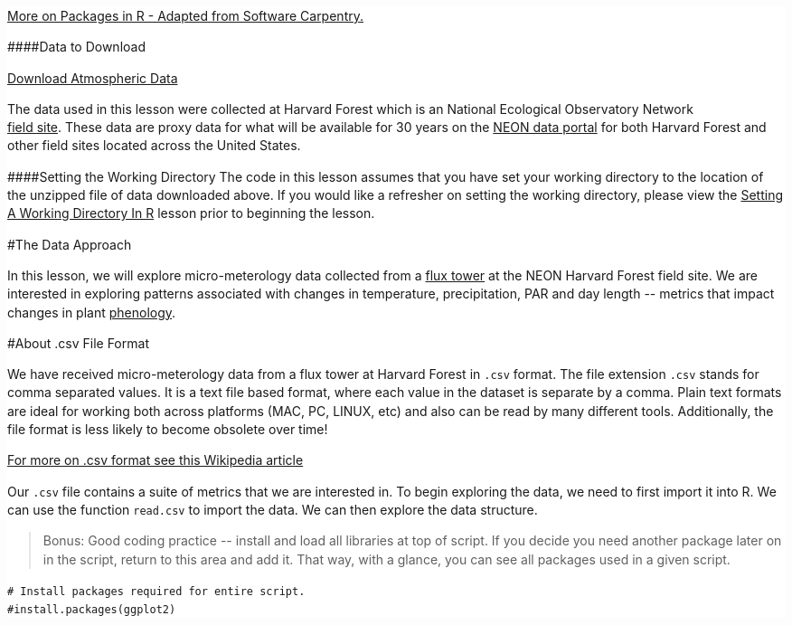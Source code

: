  <a href="http://neondataskills.org/R/Packages-In-R/" target="_blank">
More on Packages in R - Adapted from Software Carpentry.</a>

####Data to Download

<a href="http://files.figshare.com/2437700/AtmosData.zip" class="btn btn-success">
Download Atmospheric Data</a>

The data used in this lesson were collected at Harvard Forest which is
an National Ecological Observatory Network  
<a href="http://www.neoninc.org/science-design/field-sites/harvard-forest" target="_blank">
field site</a>. These data are proxy data for what will be available for 30 years
on the [NEON data portal](http://data.neoninc.org/ "NEON data")
for both Harvard Forest and other field sites located across the United States.

####Setting the Working Directory
The code in this lesson assumes that you have set your working directory to the
location of the unzipped file of data downloaded above.  If you would like a 
refresher on setting the working directory, please view the <a href="XXX" target="_blank">Setting A Working Directory In R</a> lesson prior to beginning the lesson.  
</div>

#The Data Approach

In this lesson, we will explore micro-meterology data collected from a 
<a href="http://www.neoninc.org/science-design/collection-methods/flux-tower-measurements" target="_blank">flux
tower</a> at the NEON Harvard Forest field site. We are interested in exploring 
patterns associated with changes in temperature, precipitation, PAR and day 
length -- metrics that impact changes in plant <a href=" http://budburst.org/phenology_defined" target="_blank">phenology</a>. 


#About .csv File Format

We have received micro-meterology data from a flux tower at Harvard Forest in
`.csv` format.
The file extension `.csv` stands for comma separated values. It is a text file 
based format, where each value in the dataset is separate by a comma. Plain text 
formats are ideal for working both across platforms (MAC, PC, LINUX, etc) and 
also can be read by many different tools. Additionally, the file format is 
less likely to become obsolete over time!

<a href="https://en.wikipedia.org/wiki/Comma-separated_values" target="_blank"> For more on .csv format see this Wikipedia article</a>

Our `.csv` file contains a suite of metrics that we are interested in. To begin 
exploring  the data, we need to first import it into R. We can use the function 
`read.csv` to import the data. We can then explore the data structure.

> Bonus: Good coding practice -- install and load all libraries at top of script.
> If you decide you need another package later on in the script, return to this
> area and add it.  That way, with a glance, you can see all packages
> used in a given script. 


    # Install packages required for entire script.
    #install.packages(ggplot2)
    